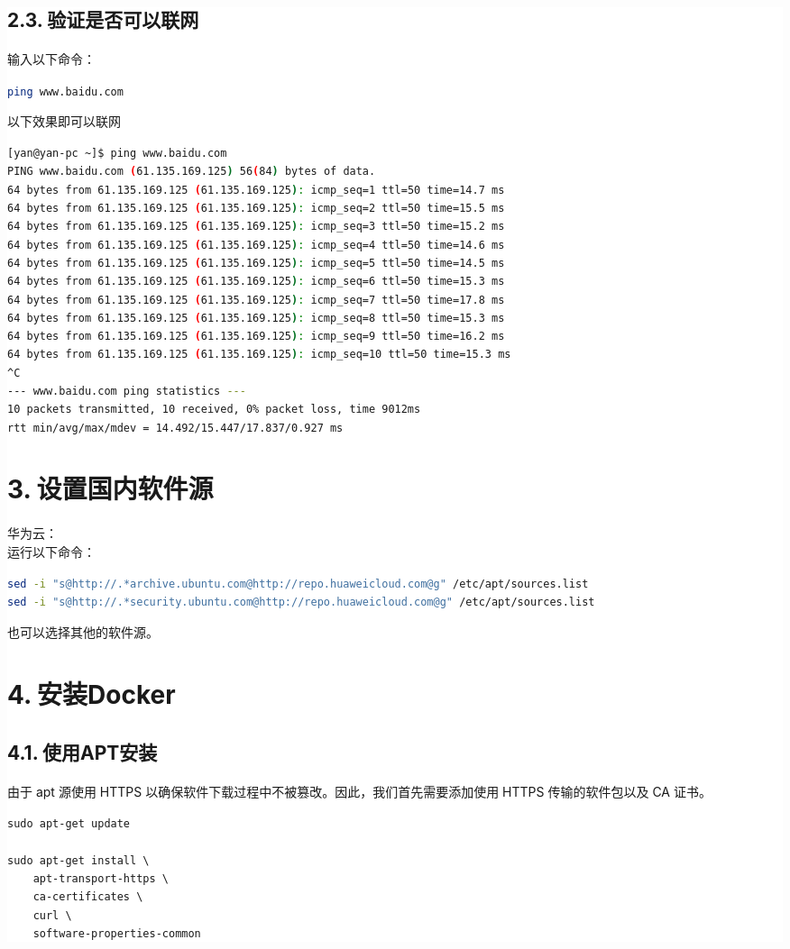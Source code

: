 ## 2.3. 验证是否可以联网
输入以下命令：           
       
```bash
ping www.baidu.com
```
        
以下效果即可以联网       
        
```bash
[yan@yan-pc ~]$ ping www.baidu.com
PING www.baidu.com (61.135.169.125) 56(84) bytes of data.
64 bytes from 61.135.169.125 (61.135.169.125): icmp_seq=1 ttl=50 time=14.7 ms
64 bytes from 61.135.169.125 (61.135.169.125): icmp_seq=2 ttl=50 time=15.5 ms
64 bytes from 61.135.169.125 (61.135.169.125): icmp_seq=3 ttl=50 time=15.2 ms
64 bytes from 61.135.169.125 (61.135.169.125): icmp_seq=4 ttl=50 time=14.6 ms
64 bytes from 61.135.169.125 (61.135.169.125): icmp_seq=5 ttl=50 time=14.5 ms
64 bytes from 61.135.169.125 (61.135.169.125): icmp_seq=6 ttl=50 time=15.3 ms
64 bytes from 61.135.169.125 (61.135.169.125): icmp_seq=7 ttl=50 time=17.8 ms
64 bytes from 61.135.169.125 (61.135.169.125): icmp_seq=8 ttl=50 time=15.3 ms
64 bytes from 61.135.169.125 (61.135.169.125): icmp_seq=9 ttl=50 time=16.2 ms
64 bytes from 61.135.169.125 (61.135.169.125): icmp_seq=10 ttl=50 time=15.3 ms
^C
--- www.baidu.com ping statistics ---
10 packets transmitted, 10 received, 0% packet loss, time 9012ms
rtt min/avg/max/mdev = 14.492/15.447/17.837/0.927 ms
```
              
# 3. 设置国内软件源
华为云：                 
运行以下命令：                  
               
```bash
sed -i "s@http://.*archive.ubuntu.com@http://repo.huaweicloud.com@g" /etc/apt/sources.list
sed -i "s@http://.*security.ubuntu.com@http://repo.huaweicloud.com@g" /etc/apt/sources.list
```
                               
也可以选择其他的软件源。
                              
# 4. 安装Docker
## 4.1. 使用APT安装
由于 apt 源使用 HTTPS 以确保软件下载过程中不被篡改。因此，我们首先需要添加使用 HTTPS 传输的软件包以及 CA 证书。      
               
```
sudo apt-get update

sudo apt-get install \
    apt-transport-https \
    ca-certificates \
    curl \
    software-properties-common
```
      